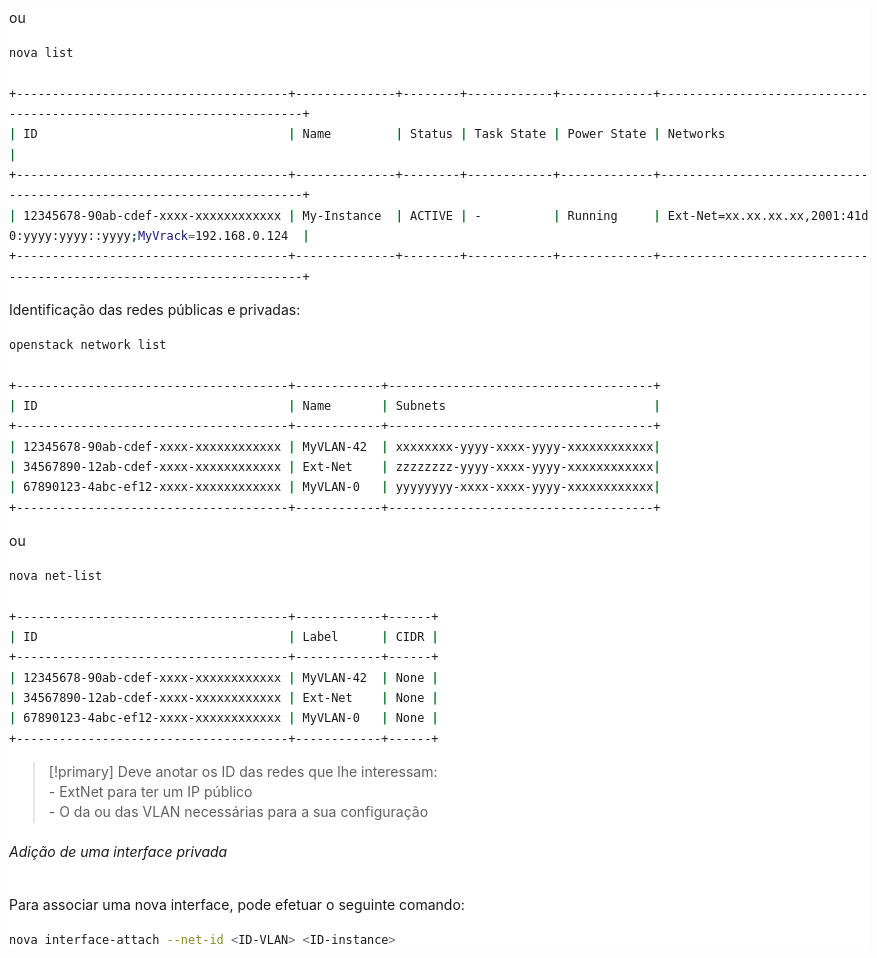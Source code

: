 ou

```bash
nova list
 
+--------------------------------------+--------------+--------+------------+-------------+----------------------------------------------------------------------+
| ID                                   | Name         | Status | Task State | Power State | Networks                                                             |
+--------------------------------------+--------------+--------+------------+-------------+----------------------------------------------------------------------+
| 12345678-90ab-cdef-xxxx-xxxxxxxxxxxx | My-Instance  | ACTIVE | -          | Running     | Ext-Net=xx.xx.xx.xx,2001:41d0:yyyy:yyyy::yyyy;MyVrack=192.168.0.124  |
+--------------------------------------+--------------+--------+------------+-------------+----------------------------------------------------------------------+
```

Identificação das redes públicas e privadas:

```bash
openstack network list
 
+--------------------------------------+------------+-------------------------------------+
| ID                                   | Name       | Subnets                             |
+--------------------------------------+------------+-------------------------------------+
| 12345678-90ab-cdef-xxxx-xxxxxxxxxxxx | MyVLAN-42  | xxxxxxxx-yyyy-xxxx-yyyy-xxxxxxxxxxxx|
| 34567890-12ab-cdef-xxxx-xxxxxxxxxxxx | Ext-Net    | zzzzzzzz-yyyy-xxxx-yyyy-xxxxxxxxxxxx|
| 67890123-4abc-ef12-xxxx-xxxxxxxxxxxx | MyVLAN-0   | yyyyyyyy-xxxx-xxxx-yyyy-xxxxxxxxxxxx|
+--------------------------------------+------------+-------------------------------------+
```

ou

```bash
nova net-list
 
+--------------------------------------+------------+------+
| ID                                   | Label      | CIDR |
+--------------------------------------+------------+------+
| 12345678-90ab-cdef-xxxx-xxxxxxxxxxxx | MyVLAN-42  | None |
| 34567890-12ab-cdef-xxxx-xxxxxxxxxxxx | Ext-Net    | None |
| 67890123-4abc-ef12-xxxx-xxxxxxxxxxxx | MyVLAN-0   | None |
+--------------------------------------+------------+------+
```

> [!primary]
> Deve anotar os ID das redes que lhe interessam:
><br> - ExtNet para ter um IP público
><br> - O da ou das VLAN necessárias para a sua configuração
>

###### Adição de uma interface privada

Para associar uma nova interface, pode efetuar o seguinte comando:

```bash
nova interface-attach --net-id <ID-VLAN> <ID-instance>
```
